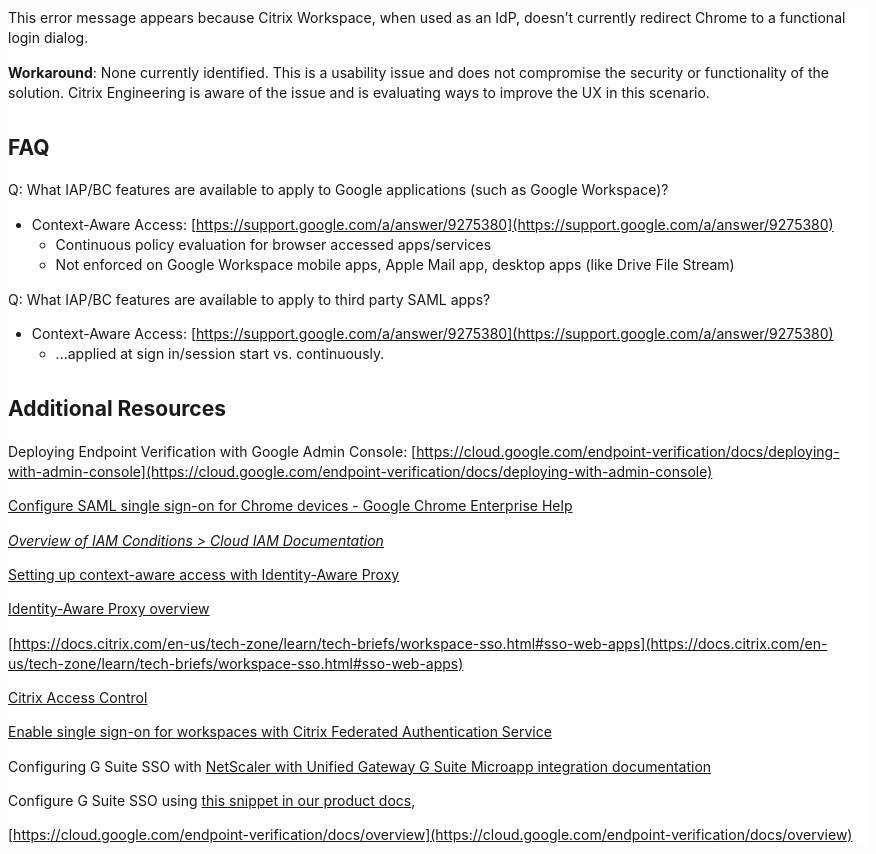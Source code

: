 This error message appears because Citrix Workspace, when used as an IdP, doesn’t currently redirect Chrome to a functional login dialog.

**Workaround**: None currently identified. This is a usability issue and does not compromise the security or functionality of the solution. Citrix Engineering is aware of the issue and is evaluating ways to improve the UX in this scenario.

## FAQ

Q: What IAP/BC features are available to apply to Google applications (such as Google Workspace)?

-  Context-Aware Access: [https://support.google.com/a/answer/9275380](https://support.google.com/a/answer/9275380)
    -  Continuous policy evaluation for browser accessed apps/services
    -  Not enforced on Google Workspace mobile apps, Apple Mail app, desktop apps (like Drive File Stream)

Q: What IAP/BC features are available to apply to third party SAML apps?

-  Context-Aware Access: [https://support.google.com/a/answer/9275380](https://support.google.com/a/answer/9275380)
    -  ...applied at sign in/session start vs. continuously.

## Additional Resources

Deploying Endpoint Verification with Google Admin Console: [https://cloud.google.com/endpoint-verification/docs/deploying-with-admin-console](https://cloud.google.com/endpoint-verification/docs/deploying-with-admin-console)

[Configure SAML single sign-on for Chrome devices - Google Chrome Enterprise Help](https://support.google.com/chrome/a/answer/6060880?hl=en)

[*Overview of IAM Conditions > Cloud IAM Documentation*](https://cloud.google.com/iam/docs/conditions-overview)

[Setting up context-aware access with Identity-Aware Proxy](https://cloud.google.com/iap/docs/cloud-iap-context-aware-access-howto)

[Identity-Aware Proxy overview](https://cloud.google.com/iap/docs/concepts-overview)

[https://docs.citrix.com/en-us/tech-zone/learn/tech-briefs/workspace-sso.html#sso-web-apps](https://docs.citrix.com/en-us/tech-zone/learn/tech-briefs/workspace-sso.html#sso-web-apps)

[Citrix Access Control](https://docs.citrix.com/en-us/tech-zone/design/reference-architectures/access-control.html)

[Enable single sign-on for workspaces with Citrix Federated Authentication Service](https://docs.citrix.com/en-us/citrix-workspace/workspace-federated-authentication.html)

Configuring G Suite SSO with [NetScaler with Unified Gateway
G Suite Microapp integration documentation](https://docs.citrix.com/en-us/netscaler-gateway/downloads/G-Suite-single-sign-on-configuration.pdf)

Configure G Suite SSO using [this snippet in our product docs](https://docs.citrix.com/en-us/citrix-gateway-service/saas-apps-templates/citrix-gateway-gsuite-saas.html),

[https://cloud.google.com/endpoint-verification/docs/overview](https://cloud.google.com/endpoint-verification/docs/overview)
